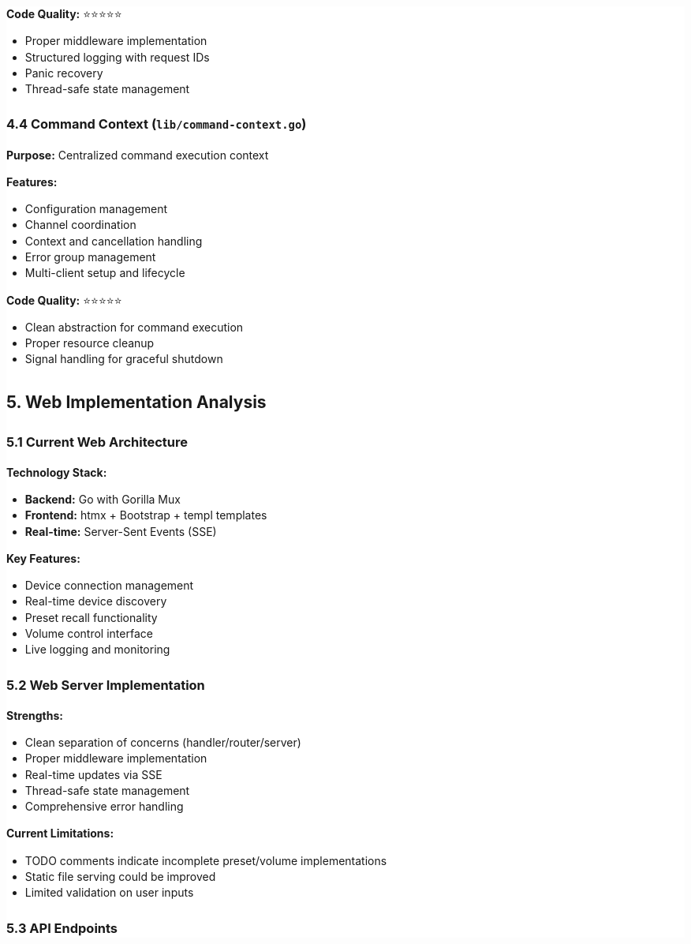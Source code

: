 **Code Quality:** ⭐⭐⭐⭐⭐
- Proper middleware implementation
- Structured logging with request IDs
- Panic recovery
- Thread-safe state management

### 4.4 Command Context (`lib/command-context.go`)

**Purpose:** Centralized command execution context

**Features:**
- Configuration management
- Channel coordination
- Context and cancellation handling
- Error group management
- Multi-client setup and lifecycle

**Code Quality:** ⭐⭐⭐⭐⭐
- Clean abstraction for command execution
- Proper resource cleanup
- Signal handling for graceful shutdown

## 5. Web Implementation Analysis

### 5.1 Current Web Architecture

**Technology Stack:**
- **Backend:** Go with Gorilla Mux
- **Frontend:** htmx + Bootstrap + templ templates
- **Real-time:** Server-Sent Events (SSE)

**Key Features:**
- Device connection management
- Real-time device discovery
- Preset recall functionality
- Volume control interface
- Live logging and monitoring

### 5.2 Web Server Implementation

**Strengths:**
- Clean separation of concerns (handler/router/server)
- Proper middleware implementation
- Real-time updates via SSE
- Thread-safe state management
- Comprehensive error handling

**Current Limitations:**
- TODO comments indicate incomplete preset/volume implementations
- Static file serving could be improved
- Limited validation on user inputs

### 5.3 API Endpoints
